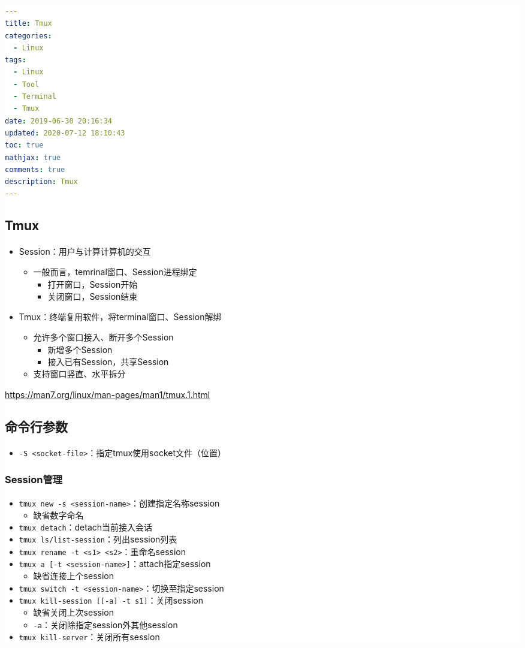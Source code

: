 ```yaml
---
title: Tmux
categories:
  - Linux
tags:
  - Linux
  - Tool
  - Terminal
  - Tmux
date: 2019-06-30 20:16:34
updated: 2020-07-12 18:10:43
toc: true
mathjax: true
comments: true
description: Tmux
---
```


##	Tmux

-	Session：用户与计算计算机的交互
	-	一般而言，temrinal窗口、Session进程绑定
		-	打开窗口，Session开始
		-	关闭窗口，Session结束

-	Tmux：终端复用软件，将terminal窗口、Session解绑
	-	允许多个窗口接入、断开多个Session
		-	新增多个Session
		-	接入已有Session，共享Session
	-	支持窗口竖直、水平拆分

<https://man7.org/linux/man-pages/man1/tmux.1.html>

##	命令行参数

-	`-S <socket-file>`：指定tmux使用socket文件（位置）

###	Session管理

-	`tmux new -s <session-name>`：创建指定名称session
	-	缺省数字命名
-	`tmux detach`：detach当前接入会话
-	`tmux ls/list-session`：列出session列表
-	`tmux rename -t <s1> <s2>`：重命名session
-	`tmux a [-t <session-name>]`：attach指定session
	-	缺省连接上个session
-	`tmux switch -t <session-name>`：切换至指定session
-	`tmux kill-session [[-a] -t s1]`：关闭session
	-	缺省关闭上次session
	-	`-a`：关闭除指定session外其他session
-	`tmux kill-server`：关闭所有session
